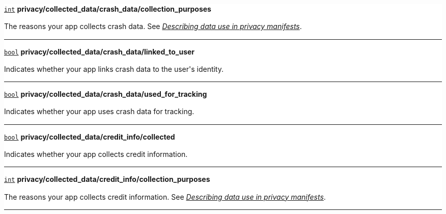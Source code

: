 
<div id="_class_editorexportplatformmacos_property_privacy/collected_data/crash_data/collection_purposes"></div>

[`int`](class_int.md) **privacy/collected_data/crash_data/collection_purposes** <div id="class_editorexportplatformmacos_property_privacy/collected_data/crash_data/collection_purposes"></div>

The reasons your app collects crash data. See [*Describing data use in privacy manifests*](https://developer.apple.com/documentation/bundleresources/privacy_manifest_files/describing_data_use_in_privacy_manifests).



---

<div id="_class_editorexportplatformmacos_property_privacy/collected_data/crash_data/linked_to_user"></div>

[`bool`](class_bool.md) **privacy/collected_data/crash_data/linked_to_user** <div id="class_editorexportplatformmacos_property_privacy/collected_data/crash_data/linked_to_user"></div>

Indicates whether your app links crash data to the user's identity.



---

<div id="_class_editorexportplatformmacos_property_privacy/collected_data/crash_data/used_for_tracking"></div>

[`bool`](class_bool.md) **privacy/collected_data/crash_data/used_for_tracking** <div id="class_editorexportplatformmacos_property_privacy/collected_data/crash_data/used_for_tracking"></div>

Indicates whether your app uses crash data for tracking.



---

<div id="_class_editorexportplatformmacos_property_privacy/collected_data/credit_info/collected"></div>

[`bool`](class_bool.md) **privacy/collected_data/credit_info/collected** <div id="class_editorexportplatformmacos_property_privacy/collected_data/credit_info/collected"></div>

Indicates whether your app collects credit information.



---

<div id="_class_editorexportplatformmacos_property_privacy/collected_data/credit_info/collection_purposes"></div>

[`int`](class_int.md) **privacy/collected_data/credit_info/collection_purposes** <div id="class_editorexportplatformmacos_property_privacy/collected_data/credit_info/collection_purposes"></div>

The reasons your app collects credit information. See [*Describing data use in privacy manifests*](https://developer.apple.com/documentation/bundleresources/privacy_manifest_files/describing_data_use_in_privacy_manifests).



---
